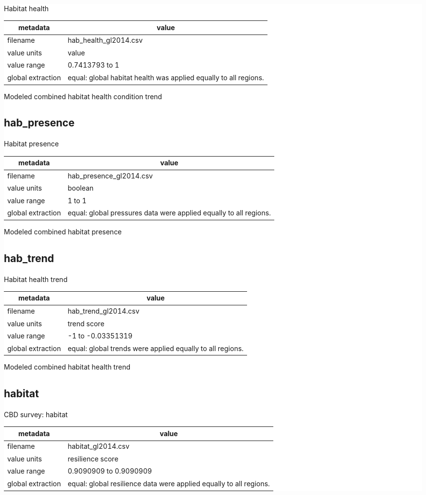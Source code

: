 Habitat health

| metadata          | value                                                                |
|-------------------|----------------------------------------------------------------------|
| filename          | hab_health_gl2014.csv                                                   |
| value units       | value                                                      |
| value range       | 0.7413793 to 1                               |
| global extraction | equal: global habitat health was applied equally to all regions.  |

<p>Modeled combined habitat health condition trend</p>



## hab_presence

Habitat presence

| metadata          | value                                                                |
|-------------------|----------------------------------------------------------------------|
| filename          | hab_presence_gl2014.csv                                                   |
| value units       | boolean                                                      |
| value range       | 1 to 1                               |
| global extraction | equal: global pressures data were applied equally to all regions. |

<p>Modeled combined habitat presence</p>



## hab_trend

Habitat health trend

| metadata          | value                                                                |
|-------------------|----------------------------------------------------------------------|
| filename          | hab_trend_gl2014.csv                                                   |
| value units       | trend score                                                      |
| value range       | -1 to -0.03351319                               |
| global extraction | equal: global trends were applied equally to all regions. |

<p>Modeled combined habitat health trend</p>



## habitat

CBD survey: habitat

| metadata          | value                                                                |
|-------------------|----------------------------------------------------------------------|
| filename          | habitat_gl2014.csv                                                   |
| value units       | resilience score                                                      |
| value range       | 0.9090909 to 0.9090909                               |
| global extraction | equal: global resilience data were applied equally to all regions. |
